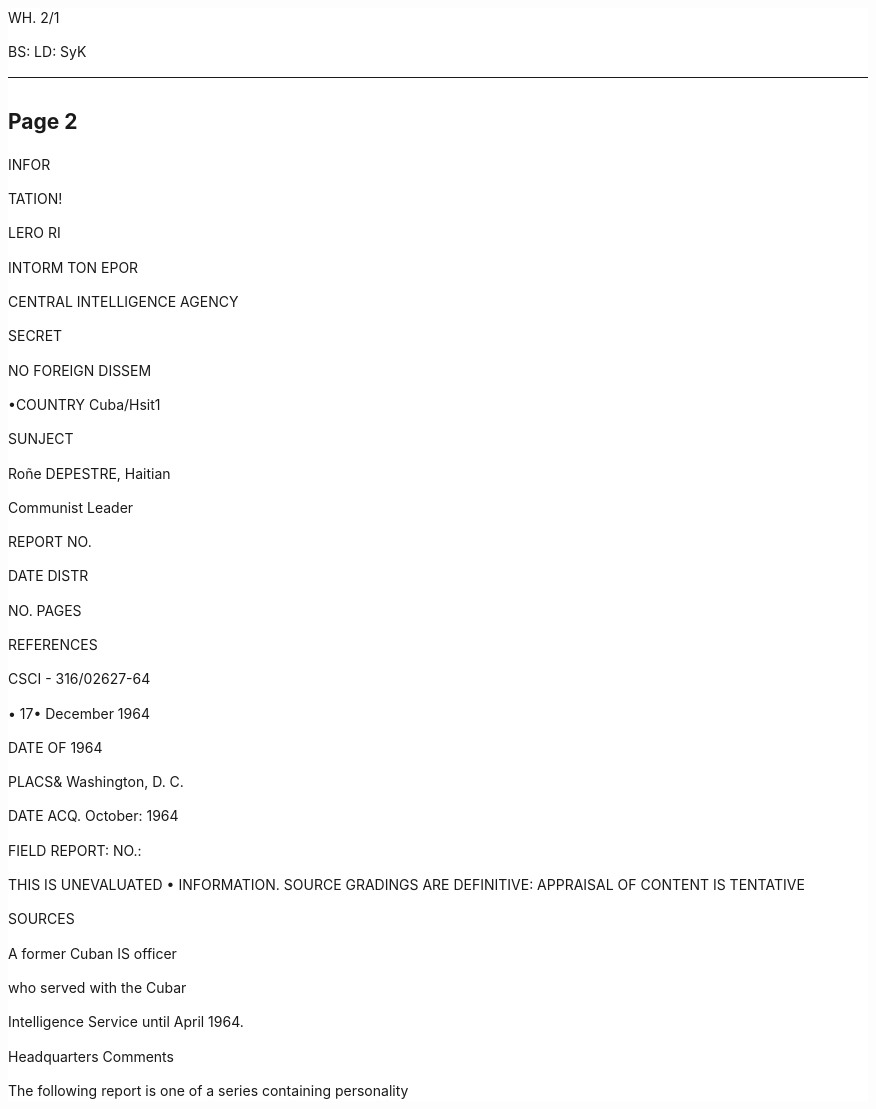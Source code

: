 WH. 2/1

BS: LD: SyK

---

## Page 2

INFOR

TATION!

LERO RI

INTORM TON EPOR

CENTRAL INTELLIGENCE AGENCY

SECRET

NO FOREIGN DISSEM

•COUNTRY Cuba/Hsit1

SUNJECT

Roñe DEPESTRE, Haitian

Communist Leader

REPORT NO.

DATE DISTR

NO. PAGES

REFERENCES

CSCI - 316/02627-64

• 17• December 1964

DATE OF 1964

PLACS& Washington, D. C.

DATE ACQ. October: 1964

FIELD REPORT: NO.:

THIS IS UNEVALUATED • INFORMATION. SOURCE GRADINGS ARE DEFINITIVE: APPRAISAL OF CONTENT IS TENTATIVE

SOURCES

A former Cuban IS officer

who served with the Cubar

Intelligence Service until April 1964.

Headquarters Comments

The following report is one of a series containing personality
